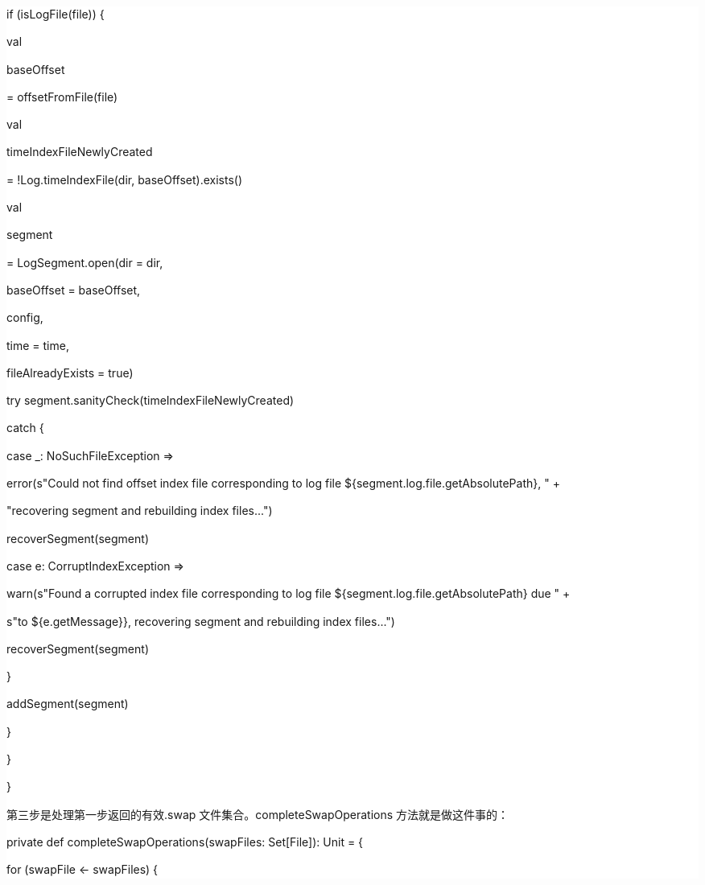  if (isLogFile(file)) {

val 

 baseOffset 

 = offsetFromFile(file)

val 

 timeIndexFileNewlyCreated 

 = !Log.timeIndexFile(dir, baseOffset).exists()

val 

 segment 

 = LogSegment.open(dir = dir,

baseOffset = baseOffset,

config,

time = time,

fileAlreadyExists = true)

try segment.sanityCheck(timeIndexFileNewlyCreated)

catch {

case _: NoSuchFileException =>

error(s"Could not find offset index file corresponding to log file ${segment.log.file.getAbsolutePath}, " +

"recovering segment and rebuilding index files...")

recoverSegment(segment)

case e: CorruptIndexException =>

warn(s"Found a corrupted index file corresponding to log file ${segment.log.file.getAbsolutePath} due " +

s"to ${e.getMessage}}, recovering segment and rebuilding index files...")

recoverSegment(segment)

}

addSegment(segment)

}

}

}

第三步是处理第一步返回的有效.swap 文件集合。completeSwapOperations 方法就是做这件事的：

private def completeSwapOperations(swapFiles: Set\[File\]): Unit = {

for (swapFile <- swapFiles) {
